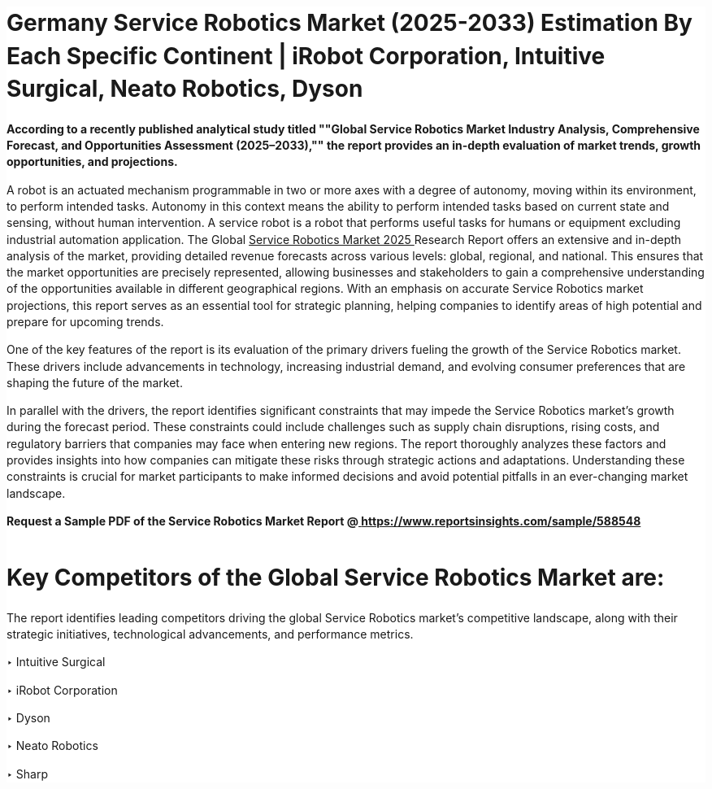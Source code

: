 # Germany Service Robotics Market (2025-2033) Estimation By Each Specific Continent | iRobot Corporation, Intuitive Surgical,  Neato Robotics,  Dyson

<strong>According to a recently published analytical study titled ""Global Service Robotics Market Industry Analysis, Comprehensive Forecast, and Opportunities Assessment (2025–2033),"" the report provides an in-depth evaluation of market trends, growth opportunities, and projections.</strong>

A robot is an actuated mechanism programmable in two or more axes with a degree of autonomy, moving within its environment, to perform intended tasks. Autonomy in this context means the ability to perform intended tasks based on current state and sensing, without human intervention.
A service robot is a robot that performs useful tasks for humans or equipment excluding industrial automation application. The Global <a href=https://www.reportsinsights.com/sample/588548>Service Robotics Market 2025 </a> Research Report offers an extensive and in-depth analysis of the market, providing detailed revenue forecasts across various levels: global, regional, and national. This ensures that the market opportunities are precisely represented, allowing businesses and stakeholders to gain a comprehensive understanding of the opportunities available in different geographical regions. With an emphasis on accurate Service Robotics market projections, this report serves as an essential tool for strategic planning, helping companies to identify areas of high potential and prepare for upcoming trends.

One of the key features of the report is its evaluation of the primary drivers fueling the growth of the Service Robotics market. These drivers include advancements in technology, increasing industrial demand, and evolving consumer preferences that are shaping the future of the market. 

In parallel with the drivers, the report identifies significant constraints that may impede the Service Robotics market’s growth during the forecast period. These constraints could include challenges such as supply chain disruptions, rising costs, and regulatory barriers that companies may face when entering new regions. The report thoroughly analyzes these factors and provides insights into how companies can mitigate these risks through strategic actions and adaptations. Understanding these constraints is crucial for market participants to make informed decisions and avoid potential pitfalls in an ever-changing market landscape.

<strong>Request a Sample PDF of the Service Robotics Market Report </strong><strong>@<a href=https://www.reportsinsights.com/sample/588548> https://www.reportsinsights.com/sample/588548</a></strong></font>

# <strong>Key Competitors of the Global Service Robotics Market are:</strong>

The report identifies leading competitors driving the global Service Robotics market’s competitive landscape, along with their strategic initiatives, technological advancements, and performance metrics.

‣ Intuitive Surgical

‣ iRobot Corporation

‣ Dyson

‣ Neato Robotics

‣ Sharp
